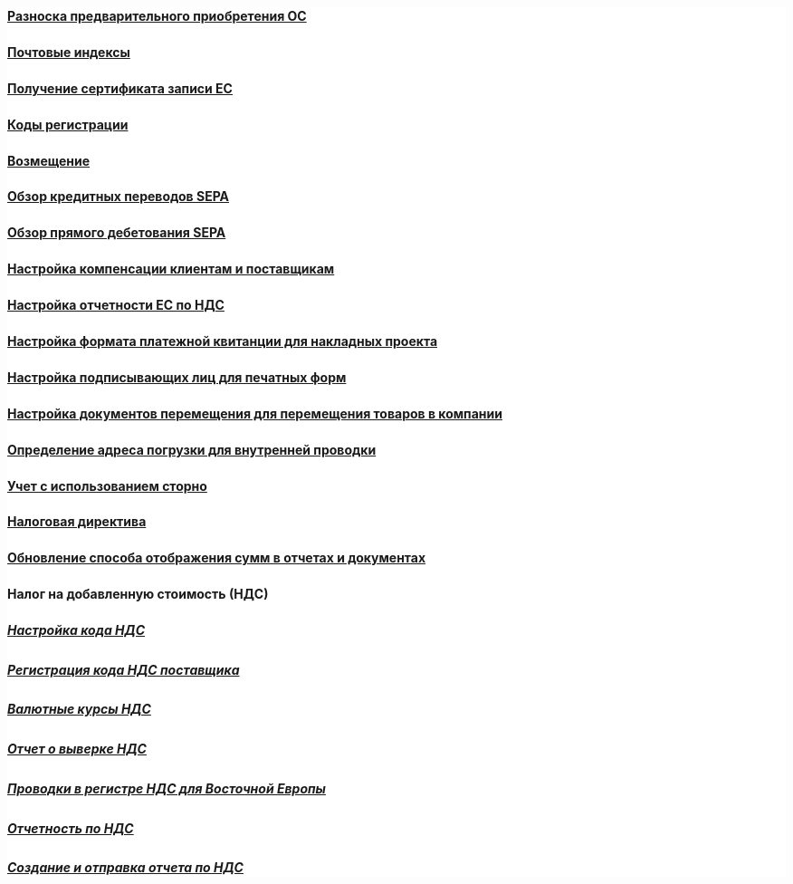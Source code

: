 #### [Разноска предварительного приобретения ОС](../financials/localizations/emea-pre-acquisition-acquisition-fixed-asset.md)
#### [Почтовые индексы](../financials/localizations/emea-import-create-postal-codes-manually.md)
#### [Получение сертификата записи ЕС](../financials/localizations/tasks/eur-00012-receive-eu-entry-certificate.md)
#### [Коды регистрации](../financials/localizations/emea-registration-ids.md)
#### [Возмещение](../financials/localizations/emea-reverse-charge.md)
#### [Обзор кредитных переводов SEPA](../financials/accounts-payable/sepa-credit-transfer.md)
#### [Обзор прямого дебетования SEPA](../financials/accounts-receivable/sepa-direct-debit-overview.md)
#### [Настройка компенсации клиентам и поставщикам](../financials/localizations/emea-compensation-customer-vendor-transactions.md)
#### [Настройка отчетности ЕС по НДС](../financials/localizations/tasks/eur-00011-eu-sales-list-reporting.md)
#### [Настройка формата платежной квитанции для накладных проекта](../financials/localizations/tasks/set-up-payment-slip-format-project-invoices.md)
#### [Настройка подписывающих лиц для печатных форм](../financials/localizations/emea-set-up-signers-for-printing-forms.md)
#### [Настройка документов перемещения для перемещения товаров в компании](../financials/localizations/tasks/set-up-transfer-documents-goods-movement-inside-company.md)
#### [Определение адреса погрузки для внутренней проводки](../financials/localizations/tasks/eur-00002-specify-lading-address-intra-community.md)
#### [Учет с использованием сторно](../financials/localizations/emea-storno.md)
#### [Налоговая директива](../financials/localizations/emea-tax-directives.md)
#### [Обновление способа отображения сумм в отчетах и документах](../financials/localizations/emea-amount-printing-forms.md) 
#### Налог на добавленную стоимость (НДС)
##### [Настройка кода НДС](../financials/localizations/tasks/eur-00015-vat-id.md)
##### [Регистрация кода НДС поставщика](../financials/localizations/tasks/eur-00015-registration-vendor-vat-id.md)
##### [Валютные курсы НДС](../financials/localizations/emea-vat-exchange-rate.md)
##### [Отчет о выверке НДС](../financials/localizations/tasks/eur-00018-vat-reconciliation-report.md)
##### [Проводки в регистре НДС для Восточной Европы](../financials/localizations/emea-vat-register-transactions.md)
##### [Отчетность по НДС](../financials/localizations/emea-vat-reporting.md)
##### [Создание и отправка отчета по НДС](../financials/localizations/tasks/create-submit-vat-report.md)